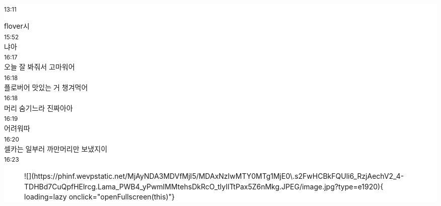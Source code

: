 <small>13:11</small>
</div>
<div markdown="1">
flover시
</div>
</div>
<div class="message" markdown="1">
<div class="message-date" markdown="1">
<small>15:52</small>
</div>
<div markdown="1">
냐아
</div>
</div>
<div class="message" markdown="1">
<div class="message-date" markdown="1">
<small>16:17</small>
</div>
<div markdown="1">
오늘 잘 봐줘서 고마워어
</div>
</div>
<div class="message" markdown="1">
<div class="message-date" markdown="1">
<small>16:18</small>
</div>
<div markdown="1">
플로버어 맛있는 거 챙겨먹어
</div>
</div>
<div class="message" markdown="1">
<div class="message-date" markdown="1">
<small>16:18</small>
</div>
<div markdown="1">
머리 숨기느라 진짜아아
</div>
</div>
<div class="message" markdown="1">
<div class="message-date" markdown="1">
<small>16:19</small>
</div>
<div markdown="1">
어려워따
</div>
</div>
<div class="message" markdown="1">
<div class="message-date" markdown="1">
<small>16:20</small>
</div>
<div markdown="1">
셀카는 일부러 까만머리만 보냈지이
</div>
</div>
<div class="message" markdown="1">
<div class="message-date" markdown="1">
<small>16:23</small>
</div>
<div markdown="1">
<figure class="msg-media" markdown="1">
![](https://phinf.wevpstatic.net/MjAyNDA3MDVfMjI5/MDAxNzIwMTY0MTg1MjE0\.s2FwHCBkFQUli6_RzjAechV2_4-TDHBd7CuQpfHElrcg.Lama_PWB4_yPwmIMMtehsDkRcO_tlyIITtPax5Z6nMkg.JPEG/image.jpg?type=e1920){ loading=lazy onclick="openFullscreen(this)"}
</figure>
</div>